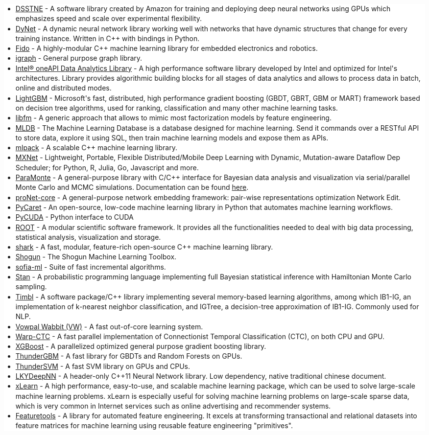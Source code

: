 *   [DSSTNE](https://github.com/amznlabs/amazon-dsstne) - A software library created by Amazon for training and deploying deep neural networks using GPUs which emphasizes speed and scale over experimental flexibility.
*   [DyNet](https://github.com/clab/dynet) - A dynamic neural network library working well with networks that have dynamic structures that change for every training instance. Written in C++ with bindings in Python.
*   [Fido](https://github.com/FidoProject/Fido) - A highly-modular C++ machine learning library for embedded electronics and robotics.
*   [igraph](http://igraph.org/) - General purpose graph library.
*   [Intel® oneAPI Data Analytics Library](https://github.com/oneapi-src/oneDAL) - A high performance software library developed by Intel and optimized for Intel's architectures. Library provides algorithmic building blocks for all stages of data analytics and allows to process data in batch, online and distributed modes.
*   [LightGBM](https://github.com/Microsoft/LightGBM) - Microsoft's fast, distributed, high performance gradient boosting (GBDT, GBRT, GBM or MART) framework based on decision tree algorithms, used for ranking, classification and many other machine learning tasks.
*   [libfm](https://github.com/srendle/libfm) - A generic approach that allows to mimic most factorization models by feature engineering.
*   [MLDB](https://mldb.ai) - The Machine Learning Database is a database designed for machine learning. Send it commands over a RESTful API to store data, explore it using SQL, then train machine learning models and expose them as APIs.
*   [mlpack](https://www.mlpack.org/) - A scalable C++ machine learning library.
*   [MXNet](https://github.com/apache/incubator-mxnet) - Lightweight, Portable, Flexible Distributed/Mobile Deep Learning with Dynamic, Mutation-aware Dataflow Dep Scheduler; for Python, R, Julia, Go, Javascript and more.
*   [ParaMonte](https://github.com/cdslaborg/paramonte) - A general-purpose library with C/C++ interface for Bayesian data analysis and visualization via serial/parallel Monte Carlo and MCMC simulations. Documentation can be found [here](https://www.cdslab.org/paramonte/).
*   [proNet-core](https://github.com/cnclabs/proNet-core) - A general-purpose network embedding framework: pair-wise representations optimization Network Edit.
*   [PyCaret](https://github.com/pycaret/pycaret) - An open-source, low-code machine learning library in Python that automates machine learning workflows.
*   [PyCUDA](https://mathema.tician.de/software/pycuda/) - Python interface to CUDA
*   [ROOT](https://root.cern.ch) - A modular scientific software framework. It provides all the functionalities needed to deal with big data processing, statistical analysis, visualization and storage.
*   [shark](http://image.diku.dk/shark/sphinx_pages/build/html/index.html) - A fast, modular, feature-rich open-source C++ machine learning library.
*   [Shogun](https://github.com/shogun-toolbox/shogun) - The Shogun Machine Learning Toolbox.
*   [sofia-ml](https://code.google.com/archive/p/sofia-ml) - Suite of fast incremental algorithms.
*   [Stan](http://mc-stan.org/) - A probabilistic programming language implementing full Bayesian statistical inference with Hamiltonian Monte Carlo sampling.
*   [Timbl](https://languagemachines.github.io/timbl/) - A software package/C++ library implementing several memory-based learning algorithms, among which IB1-IG, an implementation of k-nearest neighbor classification, and IGTree, a decision-tree approximation of IB1-IG. Commonly used for NLP.
*   [Vowpal Wabbit (VW)](https://github.com/VowpalWabbit/vowpal_wabbit) - A fast out-of-core learning system.
*   [Warp-CTC](https://github.com/baidu-research/warp-ctc) - A fast parallel implementation of Connectionist Temporal Classification (CTC), on both CPU and GPU.
*   [XGBoost](https://github.com/dmlc/xgboost) - A parallelized optimized general purpose gradient boosting library.
*   [ThunderGBM](https://github.com/Xtra-Computing/thundergbm) - A fast library for GBDTs and Random Forests on GPUs.
*   [ThunderSVM](https://github.com/Xtra-Computing/thundersvm) - A fast SVM library on GPUs and CPUs.
*   [LKYDeepNN](https://github.com/mosdeo/LKYDeepNN) - A header-only C++11 Neural Network library. Low dependency, native traditional chinese document.
*   [xLearn](https://github.com/aksnzhy/xlearn) - A high performance, easy-to-use, and scalable machine learning package, which can be used to solve large-scale machine learning problems. xLearn is especially useful for solving machine learning problems on large-scale sparse data, which is very common in Internet services such as online advertising and recommender systems.
*   [Featuretools](https://github.com/featuretools/featuretools) - A library for automated feature engineering. It excels at transforming transactional and relational datasets into feature matrices for machine learning using reusable feature engineering "primitives".